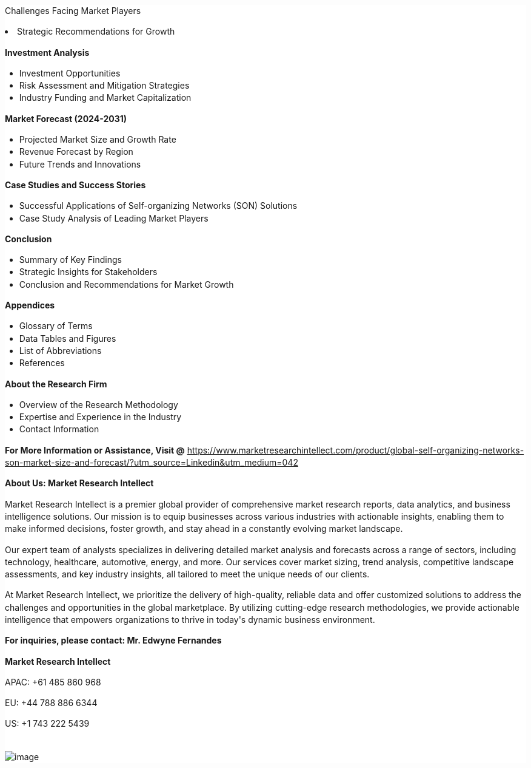 Challenges Facing Market Players</li><li>Strategic Recommendations for Growth</li></ul><p><strong>Investment Analysis</strong></p><ul><li>Investment Opportunities</li><li>Risk Assessment and Mitigation Strategies</li><li>Industry Funding and Market Capitalization</li></ul><p><strong>Market Forecast (2024-2031)</strong></p><ul><li>Projected Market Size and Growth Rate</li><li>Revenue Forecast by Region</li><li>Future Trends and Innovations</li></ul><p><strong>Case Studies and Success Stories</strong></p><ul><li>Successful Applications of Self-organizing Networks (SON) Solutions</li><li>Case Study Analysis of Leading Market Players</li></ul><p><strong>Conclusion</strong></p><ul><li>Summary of Key Findings</li><li>Strategic Insights for Stakeholders</li><li>Conclusion and Recommendations for Market Growth</li></ul><p><strong>Appendices</strong></p><ul><li>Glossary of Terms</li><li>Data Tables and Figures</li><li>List of Abbreviations</li><li>References</li></ul><p><strong>About the Research Firm</strong></p><ul><li>Overview of the Research Methodology</li><li>Expertise and Experience in the Industry</li><li>Contact Information</li></ul></div><div class="article-main__content" data-test-id="publishing-text-block"><p><span class="font-[700]"><strong>For More Information or Assistance, Visit @</strong>&nbsp;<a href="https://www.marketresearchintellect.com/product/global-self-organizing-networks-son-market-size-and-forecast/?utm_source=Linkedin&utm_medium=042">https://www.marketresearchintellect.com/product/global-self-organizing-networks-son-market-size-and-forecast/?utm_source=Linkedin&utm_medium=042</a></span></p><p><strong>About Us: Market Research Intellect</strong></p><p>Market Research Intellect is a premier global provider of comprehensive market research reports, data analytics, and business intelligence solutions. Our mission is to equip businesses across various industries with actionable insights, enabling them to make informed decisions, foster growth, and stay ahead in a constantly evolving market landscape.</p><p>Our expert team of analysts specializes in delivering detailed market analysis and forecasts across a range of sectors, including technology, healthcare, automotive, energy, and more. Our services cover market sizing, trend analysis, competitive landscape assessments, and key industry insights, all tailored to meet the unique needs of our clients.</p><p>At Market Research Intellect, we prioritize the delivery of high-quality, reliable data and offer customized solutions to address the challenges and opportunities in the global marketplace. By utilizing cutting-edge research methodologies, we provide actionable intelligence that empowers organizations to thrive in today's dynamic business environment.</p><p><strong>For inquiries, please contact: Mr. Edwyne Fernandes</strong></p><p><strong>Market Research Intellect</strong></p><p>APAC: +61 485 860 968</p><p>EU: +44 788 886 6344</p><p>US: +1 743 222 5439</p></div><div class="article-main__content" data-test-id="publishing-text-block">&nbsp;</div>
![image](https://github.com/user-attachments/assets/65cdad75-faad-450d-b23f-55ba906d90ef)
